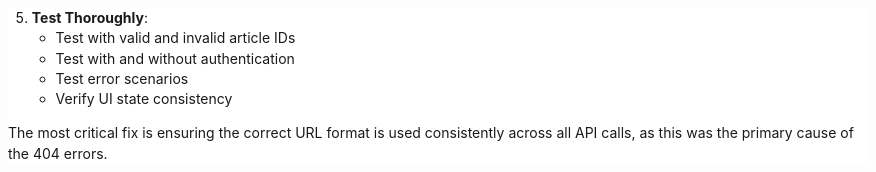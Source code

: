 5. **Test Thoroughly**:
   - Test with valid and invalid article IDs
   - Test with and without authentication
   - Test error scenarios
   - Verify UI state consistency

The most critical fix is ensuring the correct URL format is used consistently across all API calls, as this was the primary cause of the 404 errors.
